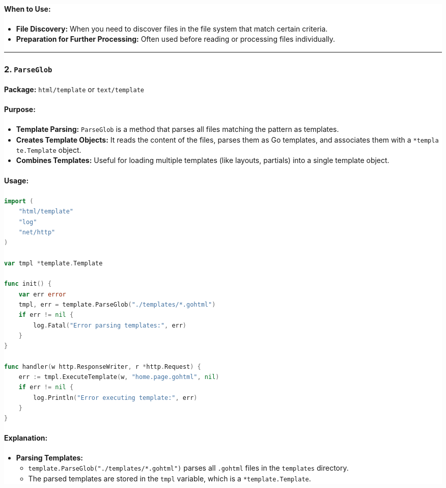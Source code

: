 #### **When to Use:**

- **File Discovery:** When you need to discover files in the file system that match certain criteria.
- **Preparation for Further Processing:** Often used before reading or processing files individually.

---

### **2. `ParseGlob`**

**Package:** `html/template` or `text/template`

#### **Purpose:**

- **Template Parsing:** `ParseGlob` is a method that parses all files matching the pattern as templates.
- **Creates Template Objects:** It reads the content of the files, parses them as Go templates, and associates them with a `*template.Template` object.
- **Combines Templates:** Useful for loading multiple templates (like layouts, partials) into a single template object.

#### **Usage:**

```go
import (
    "html/template"
    "log"
    "net/http"
)

var tmpl *template.Template

func init() {
    var err error
    tmpl, err = template.ParseGlob("./templates/*.gohtml")
    if err != nil {
        log.Fatal("Error parsing templates:", err)
    }
}

func handler(w http.ResponseWriter, r *http.Request) {
    err := tmpl.ExecuteTemplate(w, "home.page.gohtml", nil)
    if err != nil {
        log.Println("Error executing template:", err)
    }
}
```

#### **Explanation:**

- **Parsing Templates:**
  - `template.ParseGlob("./templates/*.gohtml")` parses all `.gohtml` files in the `templates` directory.
  - The parsed templates are stored in the `tmpl` variable, which is a `*template.Template`.
